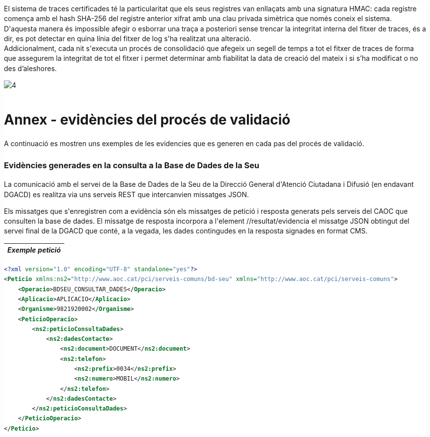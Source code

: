 <a name="11"></a> El sistema de traces certificades té la particularitat que els seus registres van enllaçats amb una signatura HMAC: cada registre comença amb el hash SHA-256 del registre anterior xifrat amb una clau privada simètrica que només coneix el sistema. D'aquesta manera és impossible afegir o esborrar una traça a posteriori sense trencar la integritat interna del fitxer de traces, és a dir, es pot detectar en quina línia del fitxer de log s'ha realitzat una alteració.<br>Addicionalment, cada nit s'executa un procés de consolidació que afegeix un segell de temps a tot el fitxer de traces de forma que assegurem la integritat de tot el fitxer i permet determinar amb fiabilitat la data de creació del mateix i si s’ha modificat o no des d’aleshores.


![4](Captures/4.png)


# Annex - evidències del procés de validació <a name="5"></a>

A continuació es mostren uns exemples de les evidencies que es generen en cada pas del procés de validació.

### Evidències generades en la consulta a la Base de Dades de la Seu <a name="6"></a>

La comunicació amb el servei de la Base de Dades de la Seu de la Direcció General d'Atenció Ciutadana i Difusió (en endavant DGACD) es realitza via uns serveis REST que intercanvien missatges JSON.

Els missatges que s'enregistren com a evidència són els missatges de petició i resposta generats pels serveis del CAOC que consulten la base de dades. El missatge de resposta incorpora a l'element //resultat/evidencia el missatge JSON obtingut del servei final de la DGACD que conté, a la vegada, les dades contingudes en la resposta signades en format CMS.

| _Exemple petició_ |
| --- |
```xml
<?xml version="1.0" encoding="UTF-8" standalone="yes"?>
<Peticio xmlns:ns2="http://www.aoc.cat/pci/serveis-comuns/bd-seu" xmlns="http://www.aoc.cat/pci/serveis-comuns">
	<Operacio>BDSEU_CONSULTAR_DADES</Operacio>
	<Aplicacio>APLICACIO</Aplicacio>
	<Organisme>9821920002</Organisme>
	<PeticioOperacio>
		<ns2:peticioConsultaDades>
			<ns2:dadesContacte>
				<ns2:document>DOCUMENT</ns2:document>
				<ns2:telefon>
					<ns2:prefix>0034</ns2:prefix>
					<ns2:numero>MOBIL</ns2:numero>
				</ns2:telefon>
			</ns2:dadesContacte>
		</ns2:peticioConsultaDades>
	</PeticioOperacio>
</Peticio>
```
